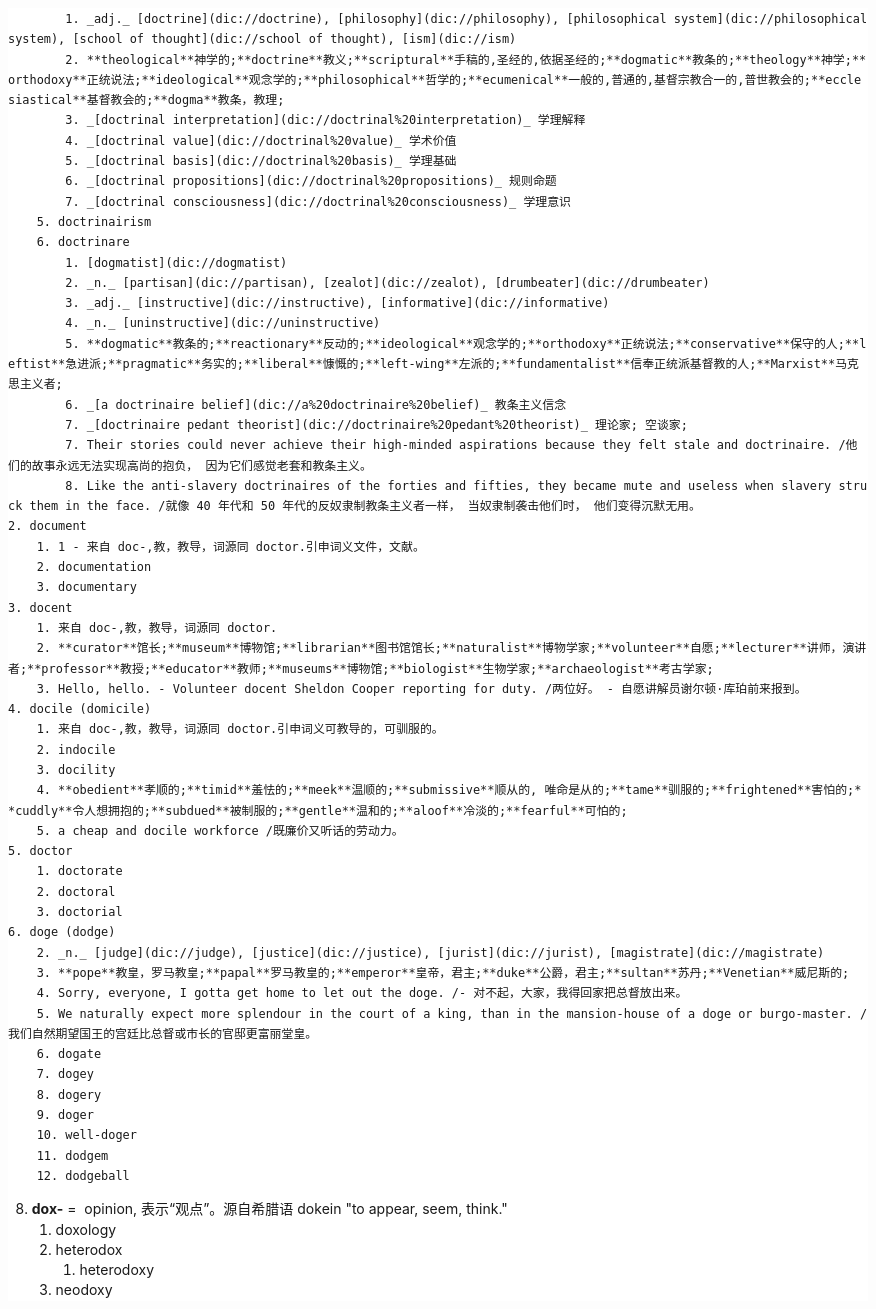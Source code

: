 			1. _adj._ [doctrine](dic://doctrine), [philosophy](dic://philosophy), [philosophical system](dic://philosophical system), [school of thought](dic://school of thought), [ism](dic://ism)
			2. **theological**神学的;**doctrine**教义;**scriptural**手稿的,圣经的,依据圣经的;**dogmatic**教条的;**theology**神学;**orthodoxy**正统说法;**ideological**观念学的;**philosophical**哲学的;**ecumenical**一般的,普通的,基督宗教合一的,普世教会的;**ecclesiastical**基督教会的;**dogma**教条，教理;
			3. _[doctrinal interpretation](dic://doctrinal%20interpretation)_ 学理解释
			4. _[doctrinal value](dic://doctrinal%20value)_ 学术价值
			5. _[doctrinal basis](dic://doctrinal%20basis)_ 学理基础
			6. _[doctrinal propositions](dic://doctrinal%20propositions)_ 规则命题
			7. _[doctrinal consciousness](dic://doctrinal%20consciousness)_ 学理意识
		5. doctrinairism
		6. doctrinare
			1. [dogmatist](dic://dogmatist)
			2. _n._ [partisan](dic://partisan), [zealot](dic://zealot), [drumbeater](dic://drumbeater)
			3. _adj._ [instructive](dic://instructive), [informative](dic://informative)
			4. _n._ [uninstructive](dic://uninstructive)
			5. **dogmatic**教条的;**reactionary**反动的;**ideological**观念学的;**orthodoxy**正统说法;**conservative**保守的人;**leftist**急进派;**pragmatic**务实的;**liberal**慷慨的;**left-wing**左派的;**fundamentalist**信奉正统派基督教的人;**Marxist**马克思主义者;
			6. _[a doctrinaire belief](dic://a%20doctrinaire%20belief)_ 教条主义信念
			7. _[doctrinaire pedant theorist](dic://doctrinaire%20pedant%20theorist)_ 理论家; 空谈家;
			7. Their stories could never achieve their high-minded aspirations because they felt stale and doctrinaire. /他们的故事永远无法实现高尚的抱负， 因为它们感觉老套和教条主义。
			8. Like the anti-slavery doctrinaires of the forties and fifties, they became mute and useless when slavery struck them in the face. /就像 40 年代和 50 年代的反奴隶制教条主义者一样， 当奴隶制袭击他们时， 他们变得沉默无用。
	2. document
		1. 1 - 来自 doc-,教，教导，词源同 doctor.引申词义文件，文献。
		2. documentation
		3. documentary
	3. docent
		1. 来自 doc-,教，教导，词源同 doctor.
		2. **curator**馆长;**museum**博物馆;**librarian**图书馆馆长;**naturalist**博物学家;**volunteer**自愿;**lecturer**讲师，演讲者;**professor**教授;**educator**教师;**museums**博物馆;**biologist**生物学家;**archaeologist**考古学家;
		3. Hello, hello. - Volunteer docent Sheldon Cooper reporting for duty. /两位好。 - 自愿讲解员谢尔顿·库珀前来报到。
	4. docile (domicile)
		1. 来自 doc-,教，教导，词源同 doctor.引申词义可教导的，可驯服的。
		2. indocile
		3. docility
		4. **obedient**孝顺的;**timid**羞怯的;**meek**温顺的;**submissive**顺从的, 唯命是从的;**tame**驯服的;**frightened**害怕的;**cuddly**令人想拥抱的;**subdued**被制服的;**gentle**温和的;**aloof**冷淡的;**fearful**可怕的;
		5. a cheap and docile workforce /既廉价又听话的劳动力。
	5. doctor
		1. doctorate
		2. doctoral
		3. doctorial
	6. doge (dodge)
		2. _n._ [judge](dic://judge), [justice](dic://justice), [jurist](dic://jurist), [magistrate](dic://magistrate)
		3. **pope**教皇，罗马教皇;**papal**罗马教皇的;**emperor**皇帝，君主;**duke**公爵，君主;**sultan**苏丹;**Venetian**威尼斯的;
		4. Sorry, everyone, I gotta get home to let out the doge. /- 对不起，大家，我得回家把总督放出来。
		5. We naturally expect more splendour in the court of a king, than in the mansion-house of a doge or burgo-master. /我们自然期望国王的宫廷比总督或市长的官邸更富丽堂皇。
		6. dogate
		7. dogey
		8. dogery
		9. doger
		10. well-doger
		11. dodgem
		12. dodgeball
8. **dox-** =  opinion, 表示“观点”。源自希腊语 dokein "to appear, seem, think."
	1. doxology
	2. heterodox
		1. heterodoxy
	3. neodoxy